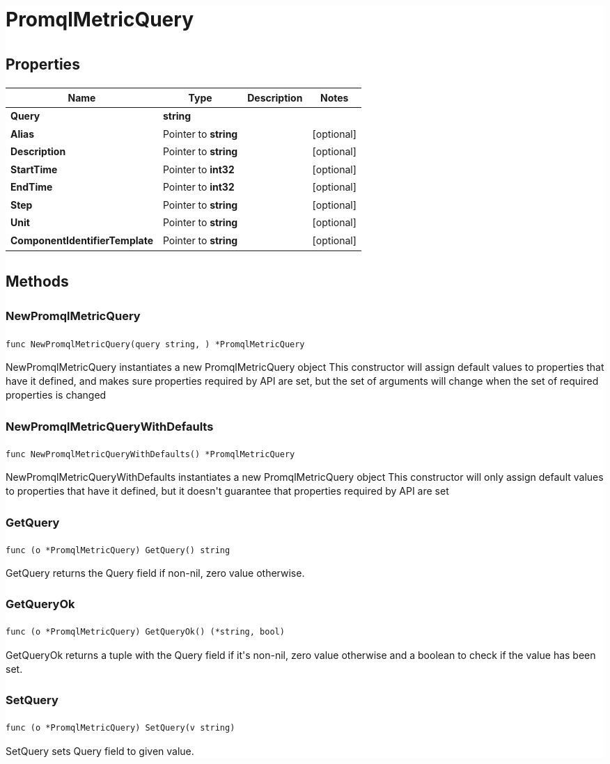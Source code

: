 # PromqlMetricQuery

## Properties

Name | Type | Description | Notes
------------ | ------------- | ------------- | -------------
**Query** | **string** |  | 
**Alias** | Pointer to **string** |  | [optional] 
**Description** | Pointer to **string** |  | [optional] 
**StartTime** | Pointer to **int32** |  | [optional] 
**EndTime** | Pointer to **int32** |  | [optional] 
**Step** | Pointer to **string** |  | [optional] 
**Unit** | Pointer to **string** |  | [optional] 
**ComponentIdentifierTemplate** | Pointer to **string** |  | [optional] 

## Methods

### NewPromqlMetricQuery

`func NewPromqlMetricQuery(query string, ) *PromqlMetricQuery`

NewPromqlMetricQuery instantiates a new PromqlMetricQuery object
This constructor will assign default values to properties that have it defined,
and makes sure properties required by API are set, but the set of arguments
will change when the set of required properties is changed

### NewPromqlMetricQueryWithDefaults

`func NewPromqlMetricQueryWithDefaults() *PromqlMetricQuery`

NewPromqlMetricQueryWithDefaults instantiates a new PromqlMetricQuery object
This constructor will only assign default values to properties that have it defined,
but it doesn't guarantee that properties required by API are set

### GetQuery

`func (o *PromqlMetricQuery) GetQuery() string`

GetQuery returns the Query field if non-nil, zero value otherwise.

### GetQueryOk

`func (o *PromqlMetricQuery) GetQueryOk() (*string, bool)`

GetQueryOk returns a tuple with the Query field if it's non-nil, zero value otherwise
and a boolean to check if the value has been set.

### SetQuery

`func (o *PromqlMetricQuery) SetQuery(v string)`

SetQuery sets Query field to given value.
